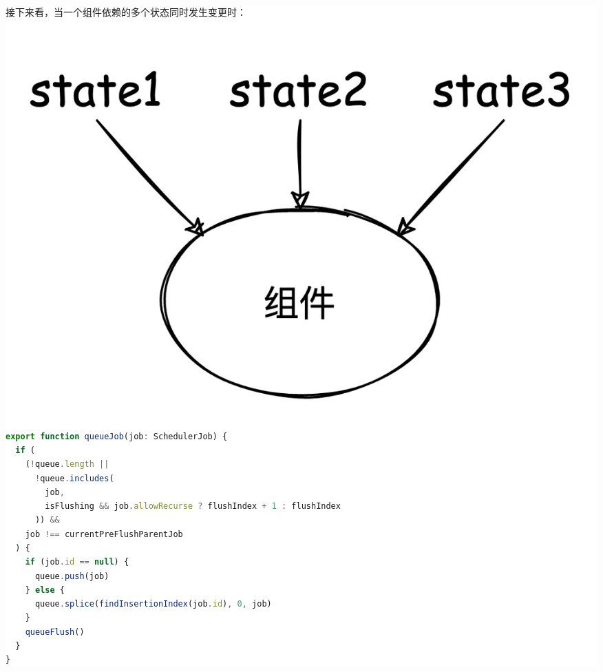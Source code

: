 接下来看，当一个组件依赖的多个状态同时发生变更时：

![图 13](./images/c6bc7c326a444056906400fd1f0b15c4b614d7e91f756d5c3f55191ec1f2e87e.png)  

```ts
export function queueJob(job: SchedulerJob) {
  if (
    (!queue.length ||
      !queue.includes(
        job,
        isFlushing && job.allowRecurse ? flushIndex + 1 : flushIndex
      )) &&
    job !== currentPreFlushParentJob
  ) {
    if (job.id == null) {
      queue.push(job)
    } else {
      queue.splice(findInsertionIndex(job.id), 0, job)
    }
    queueFlush()
  }
}
```
